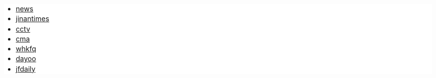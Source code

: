 *   [news](https://vertexaisearch.cloud.google.com/grounding-api-redirect/AUZIYQHyHyBLZEvbXiiXaxyG20JzrIvYLlqpqMIzQdpXeAwZ3raHzRxyaxoUlvcMhUPLNz-iiVJNt5IybdZvEQCUXjFT__PgIdmUsFIrTteiNmdfVJyHWldFiggmP5iMM3NHzNRp7waFe1DNtz-_xQyiSzBuLkok6vrC0uCSqO0psko=)
*   [jinantimes](https://vertexaisearch.cloud.google.com/grounding-api-redirect/AUZIYQGRLULL0QrlKeJy7KDhAgAkanssaA9Z35Aykfkb3qQ97tS0H8myKDH_GabP9a7ThLUNEt7QL9DuunLqCunY1wkoT8Heo-ekDzySMgWr8yiQ_6kLsUfw0NdEX98Tqq3N-Pt4Az6JIvl_B00v7-5Jqw==)
*   [cctv](https://vertexaisearch.cloud.google.com/grounding-api-redirect/AUZIYQEiptYZDGZKBAyAEgByTo_IJbSSkYru08Nk1DpQCtKCnB8QWjgJB2E7G16iThcH2vDjH_3dZm9A8KNCayTGpo5lJr0myMi9ASb3vTrc1Dqd0y-lLBOQJr7t9Ue_ncqlR6R_OXUdLkTWAD2IDoSWnQcVck9JI0Hxnpr_UvVS2HNQkw==)
*   [cma](https://vertexaisearch.cloud.google.com/grounding-api-redirect/AUZIYQG_BPNBcV3CyviJc6R7GDPqHz_-aTm_EtkuxkiEzHCbZ9Yu3J52s9Ftvi-nbuOd-ahzFAEkLWukBiqpdAaeC_MhLxbYM9d3Q6GiBJzZNN9A2D-bvligxgriMVLFjNKzfPODgpnyKRQpHo5EPwb4znNeuudTHVSj_LRVSCwj4sc=)
*   [whkfq](https://vertexaisearch.cloud.google.com/grounding-api-redirect/AUZIYQEOGwFbLtGw8DujmrofR8sjRtlbH-WvNyQ73S9L46gVpBhlwp7-togZ590D9leA8OjeunAMq6zzNT1NhrphFx_TZUBlcw6NXdPXrx8NAXqD8oe1yw-o7t2WuYXuuaLsUfDLtDMh_LnQzxu-_QpUZgiwGyqp8772YXJu)
*   [dayoo](https://vertexaisearch.cloud.google.com/grounding-api-redirect/AUZIYQF06TxF5dWXRpMJpQJPCfqLEpsnrlDo5ojKEbzaWEs1sVbWR2EPY176DCWN_l9afleIrznLiaHVNjNR1netmc8rrHcdgH2Ra2R8M5y17t3k1RtoWhgJyud8UZQdbelNeLTQuWeHK4yrTQet-u1BM4D5uy5kteFtsw==)
*   [jfdaily](https://vertexaisearch.cloud.google.com/grounding-api-redirect/AUZIYQEEwoWQq6nVjM4kBiSAWT9dCUOc226diMqSN7AoQ1u4lFEMo5aON9WKLd5Qe1sUjYBqfTRyVuM4hV9aYIClEDKGkM7zq2mnQ2LKixYBpwd68rQQ0ejuV73b6mwL6Lc9M4dGPeyMvXYUFg==)